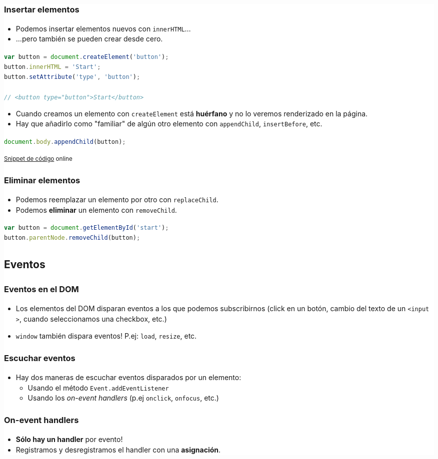 ### Insertar elementos

- Podemos insertar elementos nuevos con `innerHTML`…
- …pero también se pueden crear desde cero.

```javascript
var button = document.createElement('button');
button.innerHTML = 'Start';
button.setAttribute('type', 'button');

// <button type="button">Start</button>
```


- Cuando creamos un elemento con `createElement` está **huérfano** y no lo veremos renderizado en la página.
- Hay que añadirlo como "familiar" de algún otro elemento con `appendChild`, `insertBefore`, etc.

```javascript
document.body.appendChild(button);
```

<small>[Snippet de código](https://jsfiddle.net/mpsjmz11/1/) online</small>


### Eliminar elementos

- Podemos reemplazar un elemento por otro con `replaceChild`.
- Podemos **eliminar** un elemento con `removeChild`.

```javascript
var button = document.getElementById('start');
button.parentNode.removeChild(button);
```



## Eventos


### Eventos en el DOM

- Los elementos del DOM disparan eventos a los que podemos subscribirnos (click en un botón, cambio del texto de un `<input>`, cuando seleccionamos una checkbox, etc.)

- `window` también dispara eventos! P.ej: `load`, `resize`, etc.


### Escuchar eventos

- Hay dos maneras de escuchar eventos disparados por un elemento:
    - Usando el método `Event.addEventListener`
    - Usando los _on-event handlers_ (p.ej `onclick`, `onfocus`, etc.)


### On-event handlers

- **Sólo hay un handler** por evento!
- Registramos y desregistramos el handler con una **asignación**.
